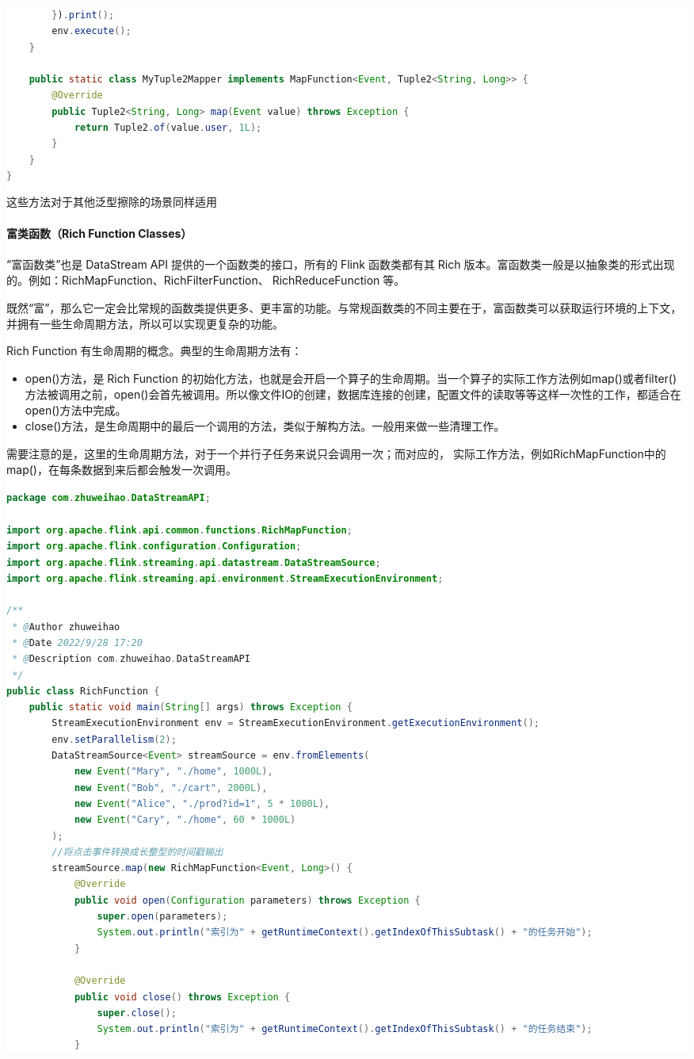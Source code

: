 ```java
        }).print();
        env.execute();
    }

    public static class MyTuple2Mapper implements MapFunction<Event, Tuple2<String, Long>> {
        @Override
        public Tuple2<String, Long> map(Event value) throws Exception {
            return Tuple2.of(value.user, 1L);
        }
    }
}
```

这些方法对于其他泛型擦除的场景同样适用

#### 富类函数（Rich Function Classes）

“富函数类”也是 DataStream API 提供的一个函数类的接口，所有的 Flink 函数类都有其 Rich 版本。富函数类一般是以抽象类的形式出现的。例如：RichMapFunction、RichFilterFunction、 RichReduceFunction 等。 

既然“富”，那么它一定会比常规的函数类提供更多、更丰富的功能。与常规函数类的不同主要在于，富函数类可以获取运行环境的上下文，并拥有一些生命周期方法，所以可以实现更复杂的功能。

Rich Function 有生命周期的概念。典型的生命周期方法有：

- open()方法，是 Rich Function 的初始化方法，也就是会开启一个算子的生命周期。当一个算子的实际工作方法例如map()或者filter()方法被调用之前，open()会首先被调用。所以像文件IO的创建，数据库连接的创建，配置文件的读取等等这样一次性的工作，都适合在open()方法中完成。
- close()方法，是生命周期中的最后一个调用的方法，类似于解构方法。一般用来做一些清理工作。

需要注意的是，这里的生命周期方法，对于一个并行子任务来说只会调用一次；而对应的， 实际工作方法，例如RichMapFunction中的map()，在每条数据到来后都会触发一次调用。

```java
package com.zhuweihao.DataStreamAPI;

import org.apache.flink.api.common.functions.RichMapFunction;
import org.apache.flink.configuration.Configuration;
import org.apache.flink.streaming.api.datastream.DataStreamSource;
import org.apache.flink.streaming.api.environment.StreamExecutionEnvironment;

/**
 * @Author zhuweihao
 * @Date 2022/9/28 17:20
 * @Description com.zhuweihao.DataStreamAPI
 */
public class RichFunction {
    public static void main(String[] args) throws Exception {
        StreamExecutionEnvironment env = StreamExecutionEnvironment.getExecutionEnvironment();
        env.setParallelism(2);
        DataStreamSource<Event> streamSource = env.fromElements(
            new Event("Mary", "./home", 1000L),
            new Event("Bob", "./cart", 2000L),
            new Event("Alice", "./prod?id=1", 5 * 1000L),
            new Event("Cary", "./home", 60 * 1000L)
        );
        //将点击事件转换成长整型的时间戳输出
        streamSource.map(new RichMapFunction<Event, Long>() {
            @Override
            public void open(Configuration parameters) throws Exception {
                super.open(parameters);
                System.out.println("索引为" + getRuntimeContext().getIndexOfThisSubtask() + "的任务开始");
            }

            @Override
            public void close() throws Exception {
                super.close();
                System.out.println("索引为" + getRuntimeContext().getIndexOfThisSubtask() + "的任务结束");
            }
```